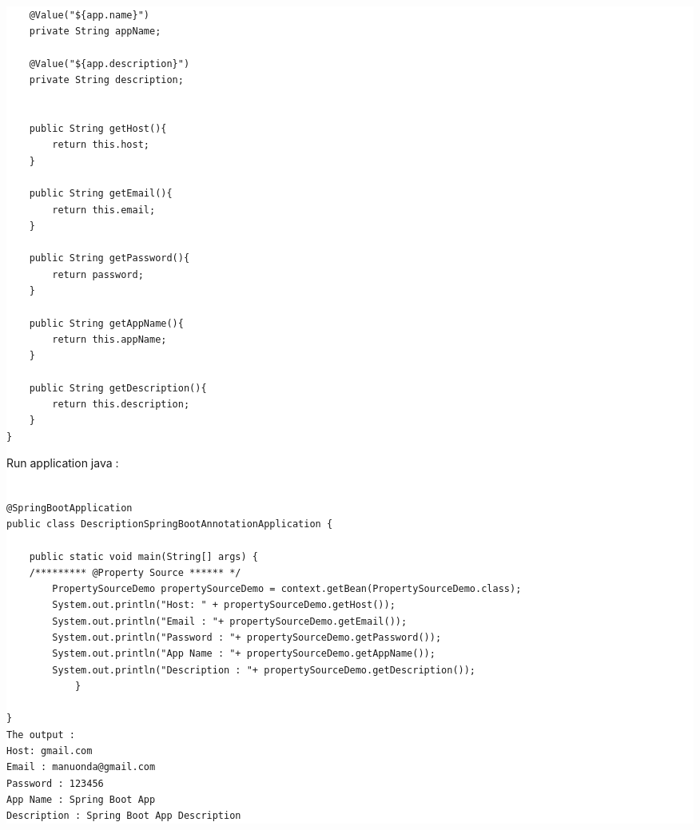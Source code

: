 ```
    @Value("${app.name}")
    private String appName;

    @Value("${app.description}")
    private String description;


    public String getHost(){
        return this.host;
    }

    public String getEmail(){
        return this.email;
    }

    public String getPassword(){
        return password;
    }
    
    public String getAppName(){
        return this.appName;
    }

    public String getDescription(){
        return this.description;
    }
}

```
Run application java :
```

@SpringBootApplication
public class DescriptionSpringBootAnnotationApplication {

	public static void main(String[] args) {
	/********* @Property Source ****** */
		PropertySourceDemo propertySourceDemo = context.getBean(PropertySourceDemo.class);
		System.out.println("Host: " + propertySourceDemo.getHost());
		System.out.println("Email : "+ propertySourceDemo.getEmail());
		System.out.println("Password : "+ propertySourceDemo.getPassword());
		System.out.println("App Name : "+ propertySourceDemo.getAppName());
		System.out.println("Description : "+ propertySourceDemo.getDescription());
        	}

}
The output :
Host: gmail.com
Email : manuonda@gmail.com
Password : 123456
App Name : Spring Boot App
Description : Spring Boot App Description

```

